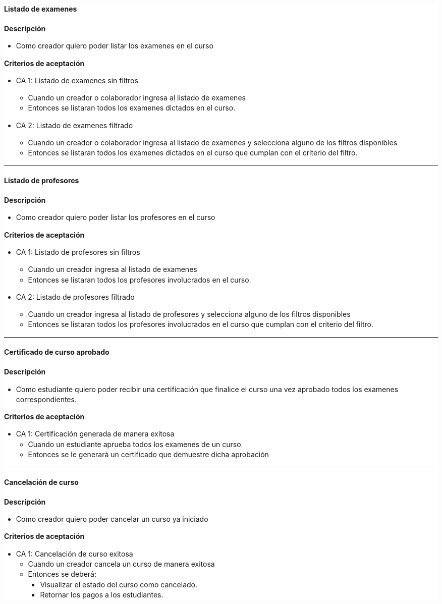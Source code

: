 #### Listado de examenes

**Descripción**
- Como creador quiero poder listar los examenes en el curso

**Criterios de aceptación**
- CA 1: Listado de examenes sin filtros
  - Cuando un creador o colaborador ingresa al listado de examenes
  - Entonces se listaran todos los examenes dictados en el curso.

- CA 2: Listado de examenes filtrado
  - Cuando un creador o colaborador ingresa al listado de examenes y selecciona alguno de los filtros disponibles
  - Entonces se listaran todos los examenes dictados en el curso que cumplan con el criterio del filtro.
___

#### Listado de profesores

**Descripción**
- Como creador quiero poder listar los profesores en el curso

**Criterios de aceptación**
- CA 1: Listado de profesores sin filtros
  - Cuando un creador  ingresa al listado de examenes
  - Entonces se listaran todos los profesores involucrados en el curso.

- CA 2: Listado de profesores filtrado
  - Cuando un creador ingresa al listado de profesores y selecciona alguno de los filtros disponibles
  - Entonces se listaran todos los profesores involucrados en el curso que cumplan con el criterio del filtro.

___

#### Certificado de curso aprobado

**Descripción**
- Como estudiante quiero poder recibir una certificación que finalice el curso una vez aprobado todos los examenes correspondientes.

**Criterios de aceptación**
- CA 1: Certificación generada de manera exitosa
  - Cuando un estudiante aprueba todos los examenes de un curso
  - Entonces se le generará un certificado que demuestre dicha aprobación

___

#### Cancelación de curso


**Descripción**
- Como creador quiero poder cancelar un curso ya iniciado

**Criterios de aceptación**
- CA 1: Cancelación de curso exitosa
  - Cuando un creador cancela un curso de manera exitosa
  - Entonces se deberá: 
    - Visualizar el estado del curso como cancelado.
    - Retornar los pagos a los estudiantes.
